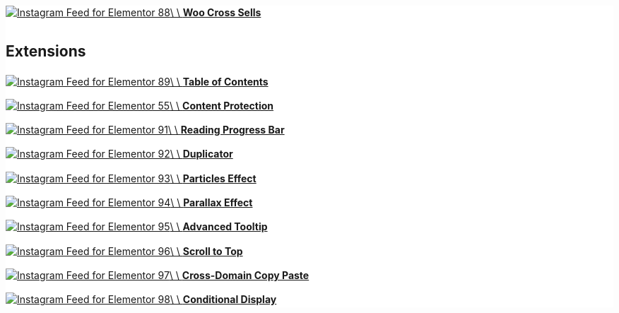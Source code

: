[![Instagram Feed for Elementor 88](https://essential-addons.com/wp-content/uploads/2020/04/Woo-Cross-Sells.svg)\\
\\
**Woo Cross Sells**](https://essential-addons.com/woo-cross-sells/)

## Extensions

[![Instagram Feed for Elementor 89](https://essential-addons.com/wp-content/uploads/2020/04/table-of-content.svg)\\
\\
**Table of Contents**](https://essential-addons.com/elementor/table-of-content)

[![Instagram Feed for Elementor 55](https://essential-addons.com/wp-content/uploads/2020/04/protected-content.svg)\\
\\
**Content Protection**](https://essential-addons.com/elementor/content-protection/)

[![Instagram Feed for Elementor 91](https://essential-addons.com/wp-content/uploads/2020/04/reading-rogress-bar.svg)\\
\\
**Reading Progress Bar**](https://essential-addons.com/elementor/reading-progress/)

[![Instagram Feed for Elementor 92](https://essential-addons.com/wp-content/uploads/2020/04/duplicator.svg)\\
\\
**Duplicator**](https://essential-addons.com/elementor/duplicator/)

[![Instagram Feed for Elementor 93](https://essential-addons.com/wp-content/uploads/2020/04/particle-effects.svg)\\
\\
**Particles Effect**](https://essential-addons.com/elementor/particle-effect/)

[![Instagram Feed for Elementor 94](https://essential-addons.com/wp-content/uploads/2020/04/parallax-effects.svg)\\
\\
**Parallax Effect**](https://essential-addons.com/elementor/parallax-scrolling/)

[![Instagram Feed for Elementor 95](https://essential-addons.com/wp-content/uploads/2020/04/advance-tooltip.svg)\\
\\
**Advanced Tooltip**](https://essential-addons.com/elementor/advanced-tooltip/)

[![Instagram Feed for Elementor 96](https://essential-addons.com/wp-content/uploads/2020/04/scroll-demo-icon.svg)\\
\\
**Scroll to Top**](https://essential-addons.com/elementor/scroll-to-top/)

[![Instagram Feed for Elementor 97](https://essential-addons.com/wp-content/uploads/2020/04/cross-domain.svg)\\
\\
**Cross-Domain Copy Paste**](https://essential-addons.com/elementor/cross-domain-copy-paste/)

[![Instagram Feed for Elementor 98](https://essential-addons.com/wp-content/uploads/2020/04/380f327c-display-icon-1.svg)\\
\\
**Conditional Display**](https://essential-addons.com/elementor/conditional-display/)
